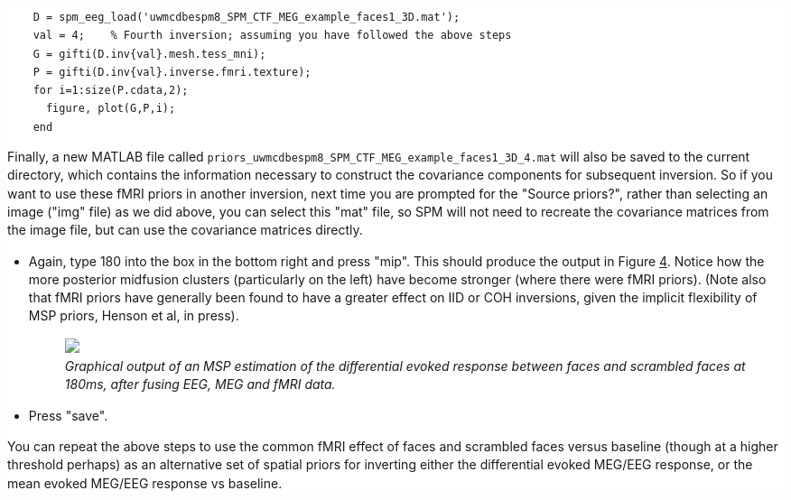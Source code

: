         D = spm_eeg_load('uwmcdbespm8_SPM_CTF_MEG_example_faces1_3D.mat');
        val = 4;    % Fourth inversion; assuming you have followed the above steps
        G = gifti(D.inv{val}.mesh.tess_mni);
        P = gifti(D.inv{val}.inverse.fmri.texture);
        for i=1:size(P.cdata,2);
          figure, plot(G,P,i);
        end

  Finally, a new MATLAB file called
  `priors_uwmcdbespm8_SPM_CTF_MEG_example_faces1_3D_4.mat` will also be
  saved to the current directory, which contains the information
  necessary to construct the covariance components for subsequent
  inversion. So if you want to use these fMRI priors in another
  inversion, next time you are prompted for the "Source priors?", rather
  than selecting an image ("img" file) as we did above, you can select
  this "mat" file, so SPM will not need to recreate the covariance
  matrices from the image file, but can use the covariance matrices
  directly.

- Again, type 180 into the box in the bottom right and press "mip". This
  should produce the output in
  Figure <a href="#multimodal:fusion:fig:4" data-reference-type="ref"
  data-reference="multimodal:fusion:fig:4">4</a>. Notice how the more
  posterior midfusion clusters (particularly on the left) have become
  stronger (where there were fMRI priors). (Note also that fMRI priors
  have generally been found to have a greater effect on IID or COH
  inversions, given the implicit flexibility of MSP priors, Henson et
  al, in press).

  <figure id="multimodal:fusion:fig:4">
  <div class="center">
  <img src="../../../assets/figures/manual/multimodal/fused_eeg_meg_msp_fmri.png"
  style="width:90mm" />
  </div>
  <figcaption><em>Graphical output of an MSP estimation of the
  differential evoked response between faces and scrambled faces at 180ms,
  after fusing EEG, MEG and fMRI data. <span id="multimodal:fusion:fig:4"
  label="multimodal:fusion:fig:4"></span></em></figcaption>
  </figure>

- Press "save".

You can repeat the above steps to use the common fMRI effect of faces
and scrambled faces versus baseline (though at a higher threshold
perhaps) as an alternative set of spatial priors for inverting either
the differential evoked MEG/EEG response, or the mean evoked MEG/EEG
response vs baseline.
